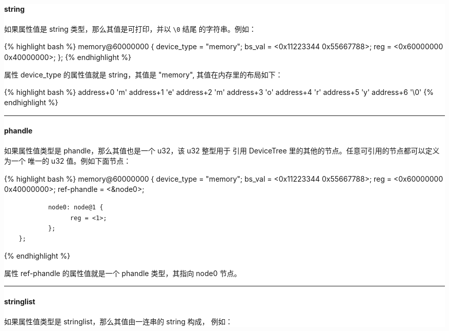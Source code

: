#### <span id="C013">string</span>

如果属性值是 string 类型，那么其值是可打印，并以 `\0` 结尾
的字符串。例如：

{% highlight bash %}
        memory@60000000 {
                device_type = "memory";
                bs_val = <0x11223344 0x55667788>;
                reg = <0x60000000 0x40000000>;
        };
{% endhighlight %}

属性 device_type 的属性值就是 string，其值是 "memory",
其值在内存里的布局如下：

{% highlight bash %}
address+0        'm'
address+1        'e'
address+2        'm'
address+3        'o'
address+4        'r'
address+5        'y'
address+6        '\0'
{% endhighlight %}

---------------------------------

#### <span id="C014">phandle</span>

如果属性值类型是 phandle，那么其值也是一个 u32，该 u32 整型用于
引用 DeviceTree 里的其他的节点。任意可引用的节点都可以定义为一个
唯一的 u32 值。例如下面节点：

{% highlight bash %}
        memory@60000000 {
                device_type = "memory";
                bs_val = <0x11223344 0x55667788>;
                reg = <0x60000000 0x40000000>;
                ref-phandle = <&node0>;

                node0: node@1 {
                      reg = <1>;
                };
        };
{% endhighlight %}

属性 ref-phandle 的属性值就是一个 phandle 类型，其指向 node0
节点。

---------------------------------

#### <span id="C015">stringlist</span>

如果属性值类型是 stringlist，那么其值由一连串的 string 构成，
例如：
